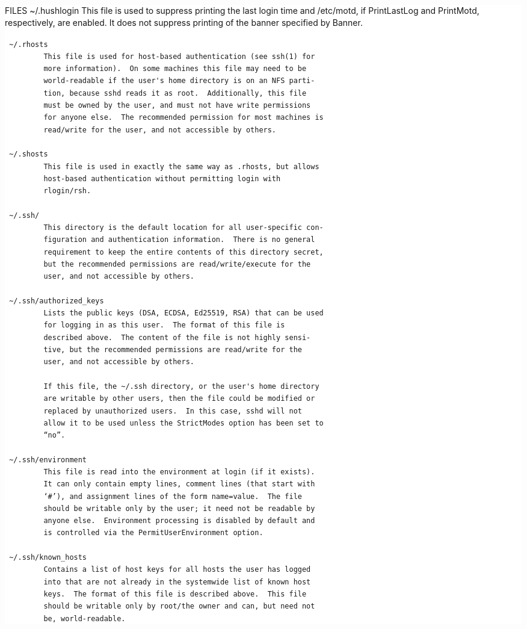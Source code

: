 FILES
     ~/.hushlogin
             This file is used to suppress printing the last login time and
             /etc/motd, if PrintLastLog and PrintMotd, respectively, are
             enabled.  It does not suppress printing of the banner specified
             by Banner.

     ~/.rhosts
             This file is used for host-based authentication (see ssh(1) for
             more information).  On some machines this file may need to be
             world-readable if the user's home directory is on an NFS parti-
             tion, because sshd reads it as root.  Additionally, this file
             must be owned by the user, and must not have write permissions
             for anyone else.  The recommended permission for most machines is
             read/write for the user, and not accessible by others.

     ~/.shosts
             This file is used in exactly the same way as .rhosts, but allows
             host-based authentication without permitting login with
             rlogin/rsh.

     ~/.ssh/
             This directory is the default location for all user-specific con-
             figuration and authentication information.  There is no general
             requirement to keep the entire contents of this directory secret,
             but the recommended permissions are read/write/execute for the
             user, and not accessible by others.

     ~/.ssh/authorized_keys
             Lists the public keys (DSA, ECDSA, Ed25519, RSA) that can be used
             for logging in as this user.  The format of this file is
             described above.  The content of the file is not highly sensi-
             tive, but the recommended permissions are read/write for the
             user, and not accessible by others.

             If this file, the ~/.ssh directory, or the user's home directory
             are writable by other users, then the file could be modified or
             replaced by unauthorized users.  In this case, sshd will not
             allow it to be used unless the StrictModes option has been set to
             “no”.

     ~/.ssh/environment
             This file is read into the environment at login (if it exists).
             It can only contain empty lines, comment lines (that start with
             ‘#’), and assignment lines of the form name=value.  The file
             should be writable only by the user; it need not be readable by
             anyone else.  Environment processing is disabled by default and
             is controlled via the PermitUserEnvironment option.

     ~/.ssh/known_hosts
             Contains a list of host keys for all hosts the user has logged
             into that are not already in the systemwide list of known host
             keys.  The format of this file is described above.  This file
             should be writable only by root/the owner and can, but need not
             be, world-readable.
